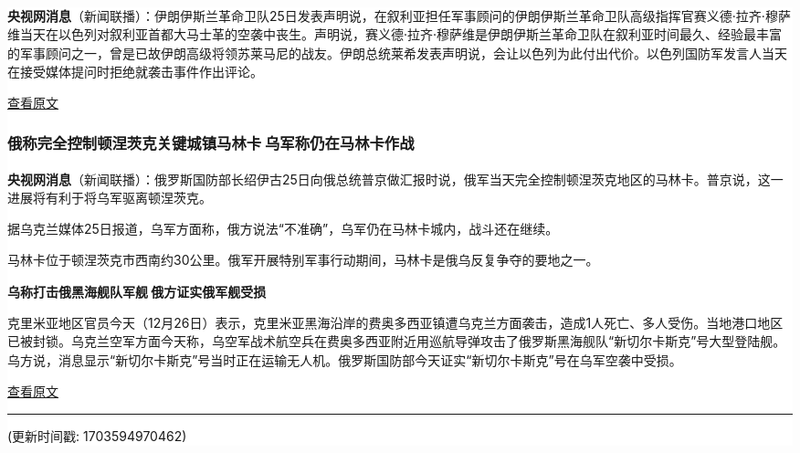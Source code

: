 <p><strong>央视网消息</strong>（新闻联播）：伊朗伊斯兰革命卫队25日发表声明说，在叙利亚担任军事顾问的伊朗伊斯兰革命卫队高级指挥官赛义德·拉齐·穆萨维当天在以色列对叙利亚首都大马士革的空袭中丧生。声明说，赛义德·拉齐·穆萨维是伊朗伊斯兰革命卫队在叙利亚时间最久、经验最丰富的军事顾问之一，曾是已故伊朗高级将领苏莱马尼的战友。伊朗总统莱希发表声明说，会让以色列为此付出代价。以色列国防军发言人当天在接受媒体提问时拒绝就袭击事件作出评论。</p>

[查看原文](https://tv.cctv.com/2023/12/26/VIDEwmsfIZKbUXhw5pkR9Vvw231226.shtml)

### 俄称完全控制顿涅茨克关键城镇马林卡 乌军称仍在马林卡作战

<p><strong>央视网消息</strong>（新闻联播）：俄罗斯国防部长绍伊古25日向俄总统普京做汇报时说，俄军当天完全控制顿涅茨克地区的马林卡。普京说，这一进展将有利于将乌军驱离顿涅茨克。</p><p>据乌克兰媒体25日报道，乌军方面称，俄方说法“不准确”，乌军仍在马林卡城内，战斗还在继续。</p><p>马林卡位于顿涅茨克市西南约30公里。俄军开展特别军事行动期间，马林卡是俄乌反复争夺的要地之一。 <br></p><p><strong>乌称打击俄黑海舰队军舰 俄方证实俄军舰受损</strong></p><p>克里米亚地区官员今天（12月26日）表示，克里米亚黑海沿岸的费奥多西亚镇遭乌克兰方面袭击，造成1人死亡、多人受伤。当地港口地区已被封锁。乌克兰空军方面今天称，乌空军战术航空兵在费奥多西亚附近用巡航导弹攻击了俄罗斯黑海舰队“新切尔卡斯克”号大型登陆舰。乌方说，消息显示“新切尔卡斯克”号当时正在运输无人机。俄罗斯国防部今天证实“新切尔卡斯克”号在乌军空袭中受损。</p>

[查看原文](https://tv.cctv.com/2023/12/26/VIDEUvCgQNDiaAZHAhHyCAoS231226.shtml)



---

(更新时间戳: 1703594970462)

